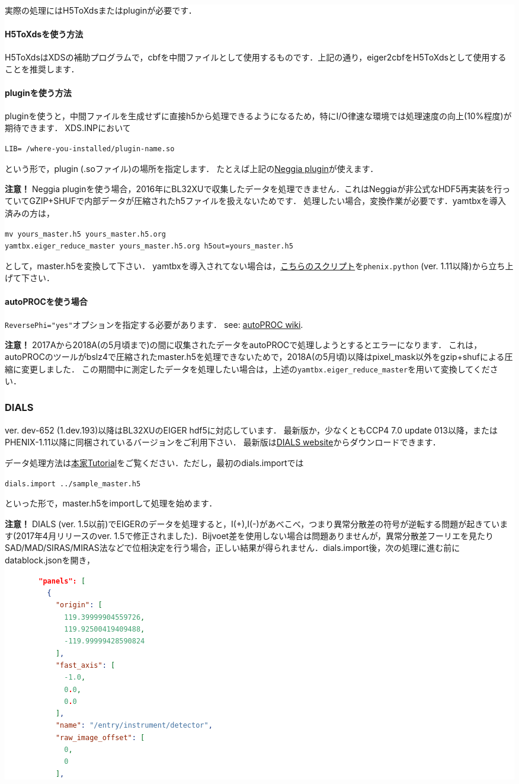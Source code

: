 実際の処理にはH5ToXdsまたはpluginが必要です．

#### H5ToXdsを使う方法
H5ToXdsはXDSの補助プログラムで，cbfを中間ファイルとして使用するものです．上記の通り，eiger2cbfをH5ToXdsとして使用することを推奨します．

#### pluginを使う方法
pluginを使うと，中間ファイルを生成せずに直接h5から処理できるようになるため，特にI/O律速な環境では処理速度の向上(10%程度)が期待できます．
XDS.INPにおいて
```
LIB= /where-you-installed/plugin-name.so
```
という形で，plugin (.soファイル)の場所を指定します．
たとえば上記の[Neggia plugin](#neggia-plugin-xdsでpluginを使った処理を行いたい場合のみ)が使えます．

**注意！** Neggia pluginを使う場合，2016年にBL32XUで収集したデータを処理できません．これはNeggiaが非公式なHDF5再実装を行っていてGZIP+SHUFで内部データが圧縮されたh5ファイルを扱えないためです．
処理したい場合，変換作業が必要です．yamtbxを導入済みの方は，
```
mv yours_master.h5 yours_master.h5.org
yamtbx.eiger_reduce_master yours_master.h5.org h5out=yours_master.h5
```
として，master.h5を変換して下さい．
yamtbxを導入されてない場合は，[こちらのスクリプト](https://github.com/keitaroyam/yamtbx/blob/master/yamtbx/dataproc/command_line/eiger_reduce_master.py)を`phenix.python` (ver. 1.11以降)から立ち上げて下さい．

#### autoPROCを使う場合
`ReversePhi="yes"`オプションを指定する必要があります．
see: [autoPROC wiki](https://www.globalphasing.com/autoproc/wiki/index.cgi?BeamlineSettings#spring8).

**注意！** 2017Aから2018A(の5月頃まで)の間に収集されたデータをautoPROCで処理しようとするとエラーになります．
これは，autoPROCのツールがbslz4で圧縮されたmaster.h5を処理できないためで，2018A(の5月頃)以降はpixel\_mask以外をgzip+shufによる圧縮に変更しました．
この期間中に測定したデータを処理したい場合は，上述の`yamtbx.eiger_reduce_master`を用いて変換してください．

### DIALS
ver. dev-652 (1.dev.193)以降はBL32XUのEIGER hdf5に対応しています．
最新版か，少なくともCCP4 7.0 update 013以降，またはPHENIX-1.11以降に同梱されているバージョンをご利用下さい．
最新版は[DIALS website](https://dials.github.io/installation.html)からダウンロードできます．

データ処理方法は[本家Tutorial](https://dials.github.io/documentation/tutorials/index.html)をご覧ください．ただし，最初のdials.importでは
```
dials.import ../sample_master.h5
```
といった形で，master.h5をimportして処理を始めます．

**注意！** DIALS (ver. 1.5以前)でEIGERのデータを処理すると，I(+),I(-)があべこべ，つまり異常分散差の符号が逆転する問題が起きています(2017年4月リリースのver. 1.5で修正されました)．Bijvoet差を使用しない場合は問題ありませんが，異常分散差フーリエを見たりSAD/MAD/SIRAS/MIRAS法などで位相決定を行う場合，正しい結果が得られません．dials.import後，次の処理に進む前にdatablock.jsonを開き，
```json
        "panels": [
          {
            "origin": [
              119.39999904559726,
              119.92500419409488,
              -119.99999428590824
            ],
            "fast_axis": [
              -1.0,
              0.0,
              0.0
            ],
            "name": "/entry/instrument/detector",
            "raw_image_offset": [
              0,
              0
            ],
```